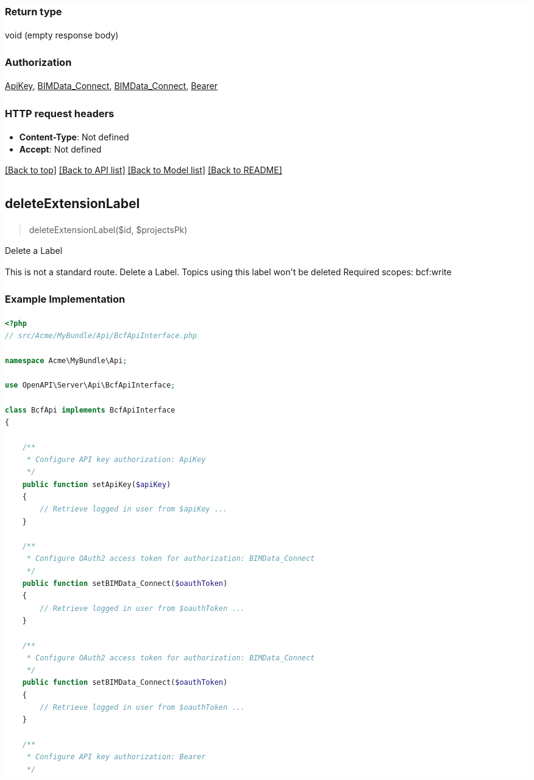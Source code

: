 ### Return type

void (empty response body)

### Authorization

[ApiKey](../../README.md#ApiKey), [BIMData_Connect](../../README.md#BIMData_Connect), [BIMData_Connect](../../README.md#BIMData_Connect), [Bearer](../../README.md#Bearer)

### HTTP request headers

 - **Content-Type**: Not defined
 - **Accept**: Not defined

[[Back to top]](#) [[Back to API list]](../../README.md#documentation-for-api-endpoints) [[Back to Model list]](../../README.md#documentation-for-models) [[Back to README]](../../README.md)

## **deleteExtensionLabel**
> deleteExtensionLabel($id, $projectsPk)

Delete a Label

This is not a standard route. Delete a Label. Topics using this label won't be deleted   Required scopes: bcf:write

### Example Implementation
```php
<?php
// src/Acme/MyBundle/Api/BcfApiInterface.php

namespace Acme\MyBundle\Api;

use OpenAPI\Server\Api\BcfApiInterface;

class BcfApi implements BcfApiInterface
{

    /**
     * Configure API key authorization: ApiKey
     */
    public function setApiKey($apiKey)
    {
        // Retrieve logged in user from $apiKey ...
    }

    /**
     * Configure OAuth2 access token for authorization: BIMData_Connect
     */
    public function setBIMData_Connect($oauthToken)
    {
        // Retrieve logged in user from $oauthToken ...
    }

    /**
     * Configure OAuth2 access token for authorization: BIMData_Connect
     */
    public function setBIMData_Connect($oauthToken)
    {
        // Retrieve logged in user from $oauthToken ...
    }

    /**
     * Configure API key authorization: Bearer
     */
```